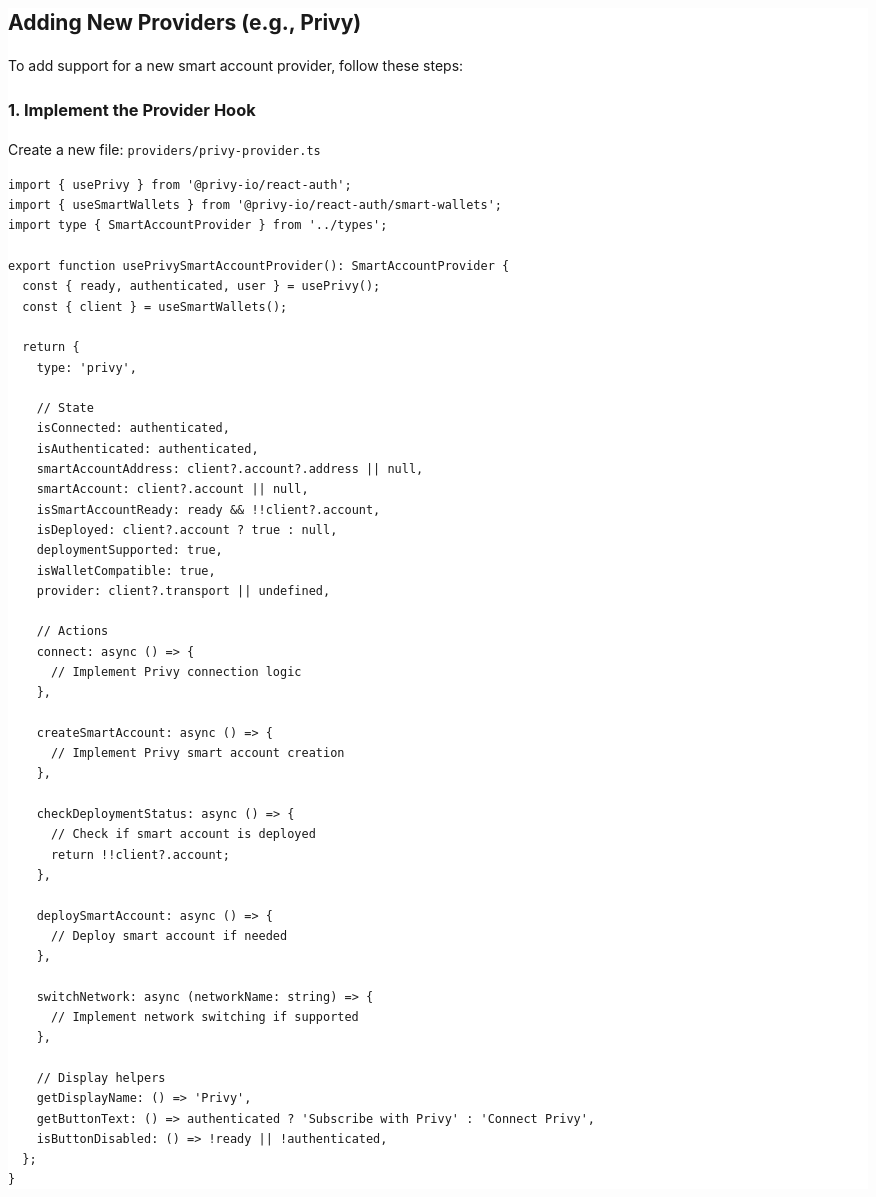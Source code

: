 ## Adding New Providers (e.g., Privy)

To add support for a new smart account provider, follow these steps:

### 1. Implement the Provider Hook

Create a new file: `providers/privy-provider.ts`

```tsx
import { usePrivy } from '@privy-io/react-auth';
import { useSmartWallets } from '@privy-io/react-auth/smart-wallets';
import type { SmartAccountProvider } from '../types';

export function usePrivySmartAccountProvider(): SmartAccountProvider {
  const { ready, authenticated, user } = usePrivy();
  const { client } = useSmartWallets();
  
  return {
    type: 'privy',
    
    // State
    isConnected: authenticated,
    isAuthenticated: authenticated,
    smartAccountAddress: client?.account?.address || null,
    smartAccount: client?.account || null,
    isSmartAccountReady: ready && !!client?.account,
    isDeployed: client?.account ? true : null,
    deploymentSupported: true,
    isWalletCompatible: true,
    provider: client?.transport || undefined,
    
    // Actions
    connect: async () => {
      // Implement Privy connection logic
    },
    
    createSmartAccount: async () => {
      // Implement Privy smart account creation
    },
    
    checkDeploymentStatus: async () => {
      // Check if smart account is deployed
      return !!client?.account;
    },
    
    deploySmartAccount: async () => {
      // Deploy smart account if needed
    },
    
    switchNetwork: async (networkName: string) => {
      // Implement network switching if supported
    },
    
    // Display helpers
    getDisplayName: () => 'Privy',
    getButtonText: () => authenticated ? 'Subscribe with Privy' : 'Connect Privy',
    isButtonDisabled: () => !ready || !authenticated,
  };
}
```
